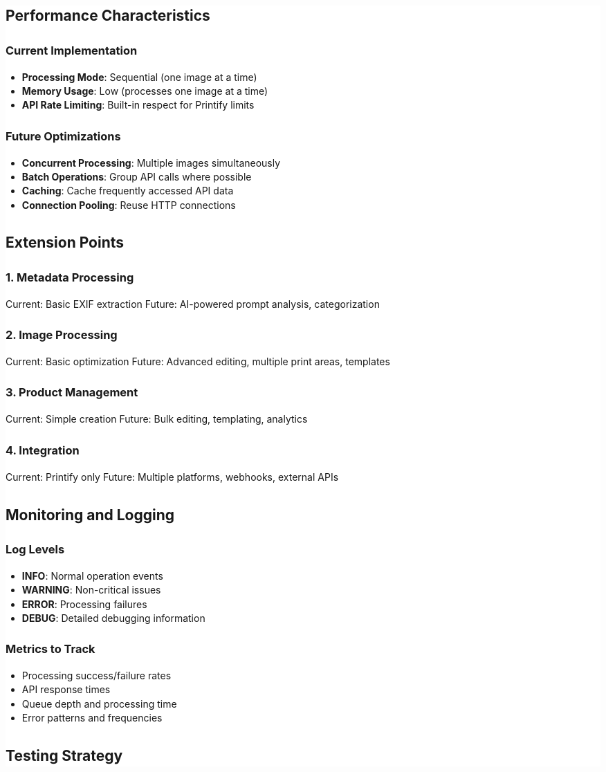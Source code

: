 ## Performance Characteristics

### Current Implementation
- **Processing Mode**: Sequential (one image at a time)
- **Memory Usage**: Low (processes one image at a time)
- **API Rate Limiting**: Built-in respect for Printify limits

### Future Optimizations
- **Concurrent Processing**: Multiple images simultaneously
- **Batch Operations**: Group API calls where possible
- **Caching**: Cache frequently accessed API data
- **Connection Pooling**: Reuse HTTP connections

## Extension Points

### 1. Metadata Processing
Current: Basic EXIF extraction
Future: AI-powered prompt analysis, categorization

### 2. Image Processing
Current: Basic optimization
Future: Advanced editing, multiple print areas, templates

### 3. Product Management
Current: Simple creation
Future: Bulk editing, templating, analytics

### 4. Integration
Current: Printify only
Future: Multiple platforms, webhooks, external APIs

## Monitoring and Logging

### Log Levels
- **INFO**: Normal operation events
- **WARNING**: Non-critical issues
- **ERROR**: Processing failures
- **DEBUG**: Detailed debugging information

### Metrics to Track
- Processing success/failure rates
- API response times
- Queue depth and processing time
- Error patterns and frequencies

## Testing Strategy
